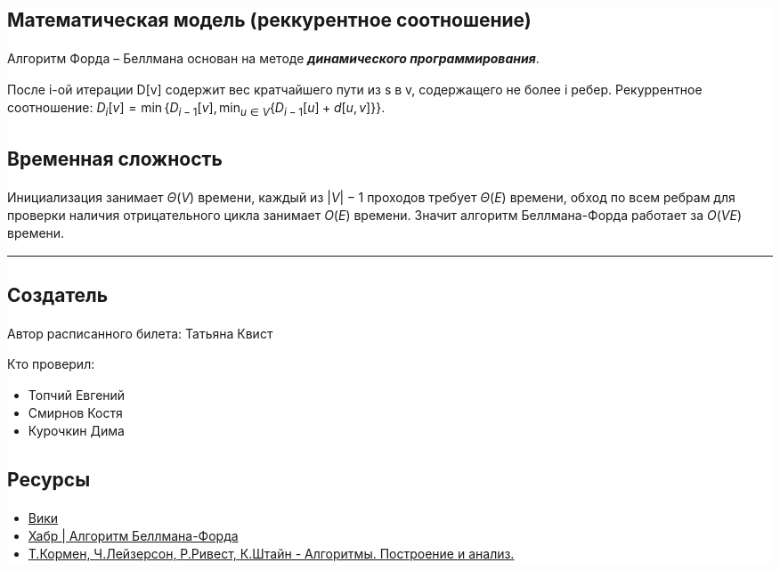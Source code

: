 ## Математическая модель (реккурентное соотношение)
Алгоритм Форда – Беллмана основан на методе ***динамического программирования***.  

После i-ой итерации D[v] содержит вес кратчайшего пути из s в v, содержащего не более i ребер.  Рекуррентное соотношение:
$D_i[v] = \min  \lbrace D_{i−1}[v], \displaystyle \min_{u \in V} \lbrace D_{i−1}[u] + d[u, v] \rbrace \rbrace$.

## Временная сложность 
Инициализация занимает $Θ(V)$ времени, 
каждый из $|V|−1$ проходов 
требует $Θ(E)$ времени, 
обход по всем ребрам для проверки наличия отрицательного цикла занимает $O(E)$ времени. 
Значит алгоритм Беллмана-Форда работает за $O(VE)$ времени.

---
## Создатель

Автор расписанного билета: Татьяна Квист

Кто проверил: 
- Топчий Евгений
- Смирнов Костя
- Курочкин Дима

## Ресурсы
- [Вики](https://ru.wikipedia.org/wiki/%D0%A2%D0%BE%D0%BF%D0%BE%D0%BB%D0%BE%D0%B3%D0%B8%D1%87%D0%B5%D1%81%D0%BA%D0%B0%D1%8F_%D1%81%D0%BE%D1%80%D1%82%D0%B8%D1%80%D0%BE%D0%B2%D0%BA%D0%B0)
- [Хабр | Алгоритм Беллмана-Форда](https://habr.com/ru/company/otus/blog/484382/)
- [Т.Кормен, Ч.Лейзерсон, Р.Ривест, К.Штайн - Алгоритмы. Построение и анализ.](https://vk.com/wall-54530371_2325)


